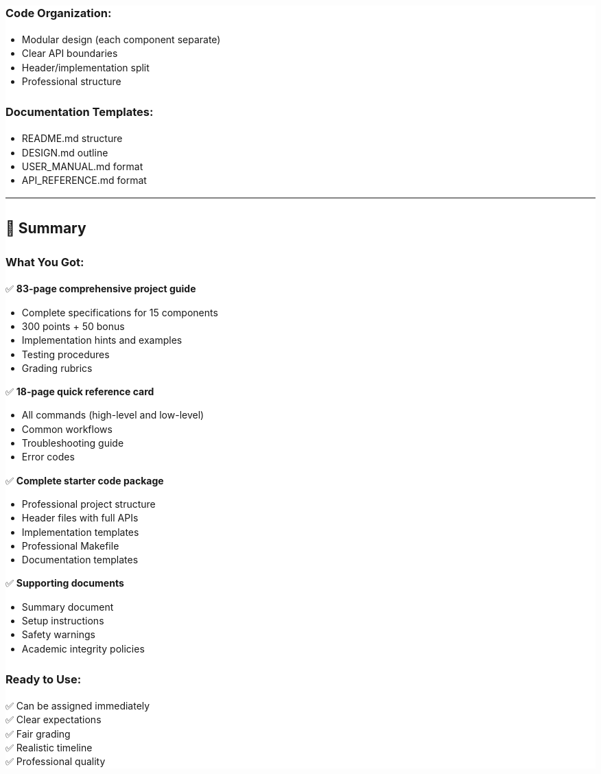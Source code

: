 ### Code Organization:

- Modular design (each component separate)
- Clear API boundaries
- Header/implementation split
- Professional structure

### Documentation Templates:

- README.md structure
- DESIGN.md outline
- USER_MANUAL.md format
- API_REFERENCE.md format

---

## 🎉 Summary

### What You Got:

✅ **83-page comprehensive project guide**
- Complete specifications for 15 components
- 300 points + 50 bonus
- Implementation hints and examples
- Testing procedures
- Grading rubrics

✅ **18-page quick reference card**
- All commands (high-level and low-level)
- Common workflows
- Troubleshooting guide
- Error codes

✅ **Complete starter code package**
- Professional project structure
- Header files with full APIs
- Implementation templates
- Professional Makefile
- Documentation templates

✅ **Supporting documents**
- Summary document
- Setup instructions
- Safety warnings
- Academic integrity policies

### Ready to Use:

✅ Can be assigned immediately  
✅ Clear expectations  
✅ Fair grading  
✅ Realistic timeline  
✅ Professional quality  
